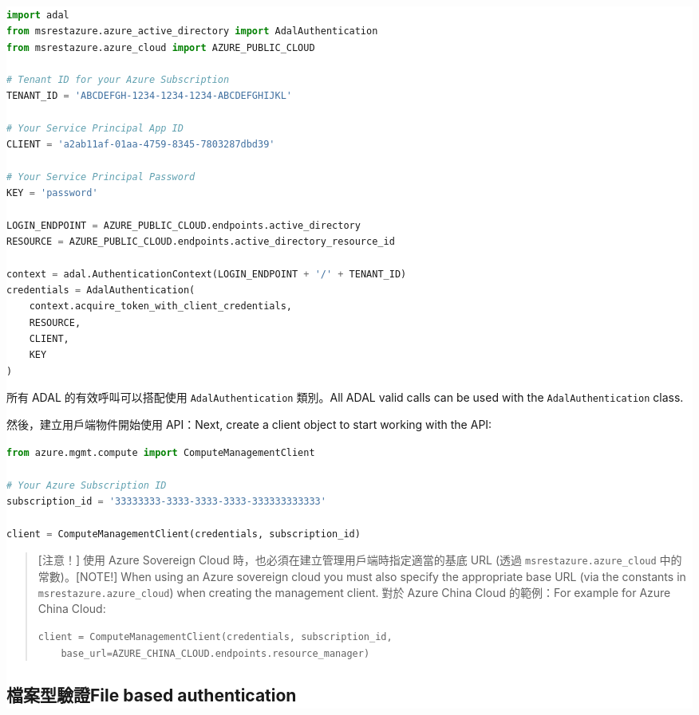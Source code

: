 ```python
import adal
from msrestazure.azure_active_directory import AdalAuthentication
from msrestazure.azure_cloud import AZURE_PUBLIC_CLOUD

# Tenant ID for your Azure Subscription
TENANT_ID = 'ABCDEFGH-1234-1234-1234-ABCDEFGHIJKL'

# Your Service Principal App ID
CLIENT = 'a2ab11af-01aa-4759-8345-7803287dbd39'

# Your Service Principal Password
KEY = 'password'

LOGIN_ENDPOINT = AZURE_PUBLIC_CLOUD.endpoints.active_directory
RESOURCE = AZURE_PUBLIC_CLOUD.endpoints.active_directory_resource_id

context = adal.AuthenticationContext(LOGIN_ENDPOINT + '/' + TENANT_ID)
credentials = AdalAuthentication(
    context.acquire_token_with_client_credentials,
    RESOURCE,
    CLIENT,
    KEY
)
```

<span data-ttu-id="0799b-115">所有 ADAL 的有效呼叫可以搭配使用 `AdalAuthentication` 類別。</span><span class="sxs-lookup"><span data-stu-id="0799b-115">All ADAL valid calls can be used with the `AdalAuthentication` class.</span></span>

<span data-ttu-id="0799b-116">然後，建立用戶端物件開始使用 API：</span><span class="sxs-lookup"><span data-stu-id="0799b-116">Next, create a client object to start working with the API:</span></span>

```python
from azure.mgmt.compute import ComputeManagementClient

# Your Azure Subscription ID
subscription_id = '33333333-3333-3333-3333-333333333333'

client = ComputeManagementClient(credentials, subscription_id)
```

> <span data-ttu-id="0799b-117">[注意！] 使用 Azure Sovereign Cloud 時，也必須在建立管理用戶端時指定適當的基底 URL (透過 `msrestazure.azure_cloud` 中的常數)。</span><span class="sxs-lookup"><span data-stu-id="0799b-117">[NOTE!] When using an Azure sovereign cloud you must also specify the appropriate base URL (via the constants in `msrestazure.azure_cloud`) when creating the management client.</span></span> <span data-ttu-id="0799b-118">對於 Azure China Cloud 的範例：</span><span class="sxs-lookup"><span data-stu-id="0799b-118">For example for Azure China Cloud:</span></span>
> ```python
> client = ComputeManagementClient(credentials, subscription_id,
>     base_url=AZURE_CHINA_CLOUD.endpoints.resource_manager)
> ```


## <a name="mgmt-auth-file"></a><span data-ttu-id="0799b-119">檔案型驗證</span><span class="sxs-lookup"><span data-stu-id="0799b-119">File based authentication</span></span>
